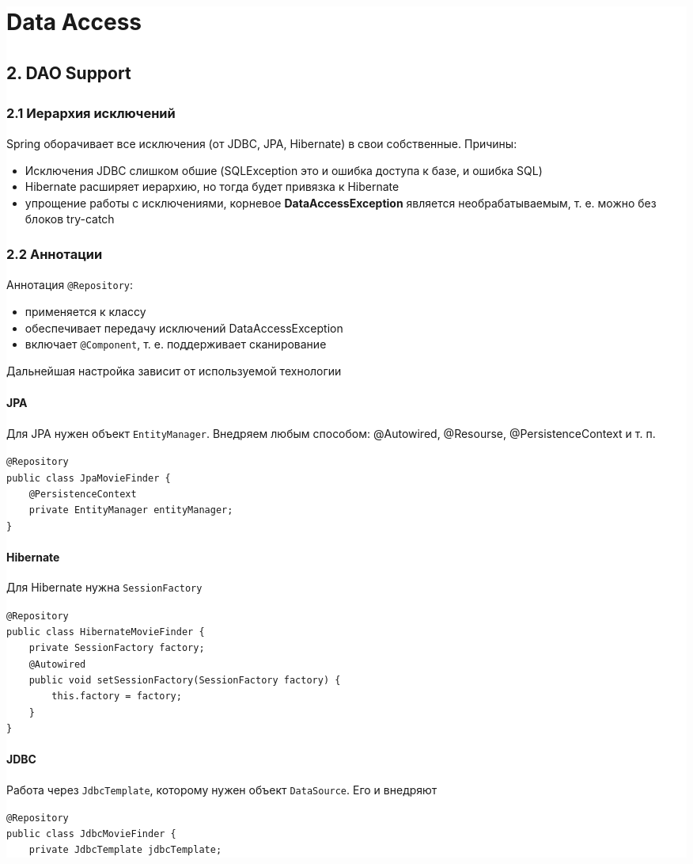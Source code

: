 # Data Access

## 2. DAO Support

### 2.1 Иерархия исключений

Spring оборачивает все исключения (от JDBC, JPA, Hibernate) в свои собственные.
Причины:

* Исключения JDBC слишком обшие (SQLException это и ошибка доступа к базе, и ошибка SQL)
* Hibernate расширяет иерархию, но тогда будет привязка к Hibernate
* упрощение работы с исключениями, корневое **DataAccessException** является необрабатываемым, т. е. можно без блоков try-catch

### 2.2 Аннотации

Аннотация `@Repository`:

* применяется к классу    
* обеспечивает передачу исключений DataAccessException
* включает `@Component`, т. е. поддерживает сканирование

Дальнейшая настройка зависит от используемой технологии

#### JPA

Для JPA нужен объект `EntityManager`. Внедряем любым способом: @Autowired, @Resourse, @PersistenceContext и т. п.

    @Repository
    public class JpaMovieFinder {
        @PersistenceContext
        private EntityManager entityManager;
    }

#### Hibernate

Для Hibernate нужна `SessionFactory`

    @Repository
    public class HibernateMovieFinder {
        private SessionFactory factory;
        @Autowired
        public void setSessionFactory(SessionFactory factory) {
            this.factory = factory;
        }
    }

#### JDBC

Работа через `JdbcTemplate`, которому нужен объект `DataSource`. Его и внедряют

    @Repository
    public class JdbcMovieFinder {
        private JdbcTemplate jdbcTemplate;
        